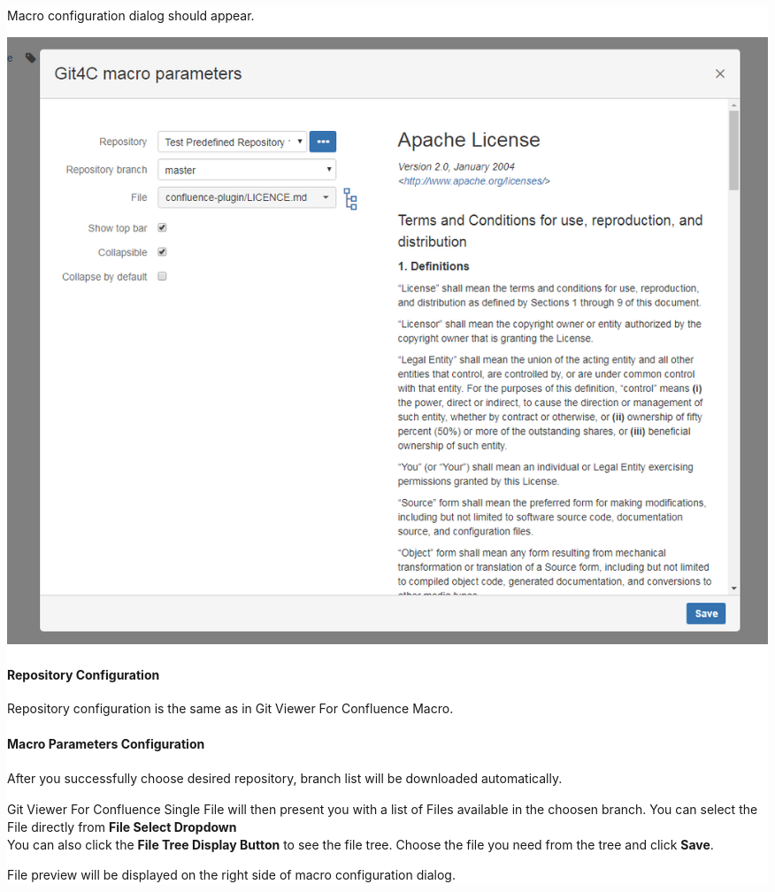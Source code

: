 Macro configuration dialog should appear. 

![](images/chrome_2017-09-04_15-11-22.png)

#### Repository Configuration

Repository configuration is the same as in Git Viewer For Confluence Macro.

#### Macro Parameters Configuration

After you successfully choose desired repository, branch list will be downloaded automatically.  

Git Viewer For Confluence Single File will then present you with a list of Files available in the choosen branch. You can select the File directly from **File Select Dropdown** <br />
You can also click the **File Tree Display Button** to see the file tree. Choose the file you need from the tree and click **Save**.

File preview will be displayed on the right side of macro configuration dialog.
